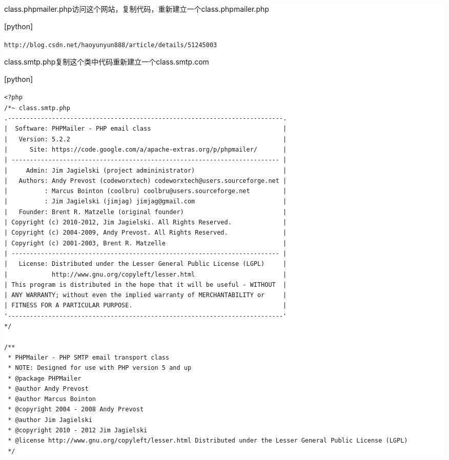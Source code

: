 class.phpmailer.php访问这个网站，复制代码，重新建立一个class.phpmailer.php

[python] 


    http://blog.csdn.net/haoyunyun888/article/details/51245003  

class.smtp.php复制这个类中代码重新建立一个class.smtp.com

[python] 


    <?php  
    /*~ class.smtp.php  
    .---------------------------------------------------------------------------.  
    |  Software: PHPMailer - PHP email class                                    |  
    |   Version: 5.2.2                                                          |  
    |      Site: https://code.google.com/a/apache-extras.org/p/phpmailer/       |  
    | ------------------------------------------------------------------------- |  
    |     Admin: Jim Jagielski (project admininistrator)                        |  
    |   Authors: Andy Prevost (codeworxtech) codeworxtech@users.sourceforge.net |  
    |          : Marcus Bointon (coolbru) coolbru@users.sourceforge.net         |  
    |          : Jim Jagielski (jimjag) jimjag@gmail.com                        |  
    |   Founder: Brent R. Matzelle (original founder)                           |  
    | Copyright (c) 2010-2012, Jim Jagielski. All Rights Reserved.              |  
    | Copyright (c) 2004-2009, Andy Prevost. All Rights Reserved.               |  
    | Copyright (c) 2001-2003, Brent R. Matzelle                                |  
    | ------------------------------------------------------------------------- |  
    |   License: Distributed under the Lesser General Public License (LGPL)     |  
    |            http://www.gnu.org/copyleft/lesser.html                        |  
    | This program is distributed in the hope that it will be useful - WITHOUT  |  
    | ANY WARRANTY; without even the implied warranty of MERCHANTABILITY or     |  
    | FITNESS FOR A PARTICULAR PURPOSE.                                         |  
    '---------------------------------------------------------------------------'  
    */  
      
    /**  
     * PHPMailer - PHP SMTP email transport class  
     * NOTE: Designed for use with PHP version 5 and up  
     * @package PHPMailer  
     * @author Andy Prevost  
     * @author Marcus Bointon  
     * @copyright 2004 - 2008 Andy Prevost  
     * @author Jim Jagielski  
     * @copyright 2010 - 2012 Jim Jagielski  
     * @license http://www.gnu.org/copyleft/lesser.html Distributed under the Lesser General Public License (LGPL)  
     */  
      